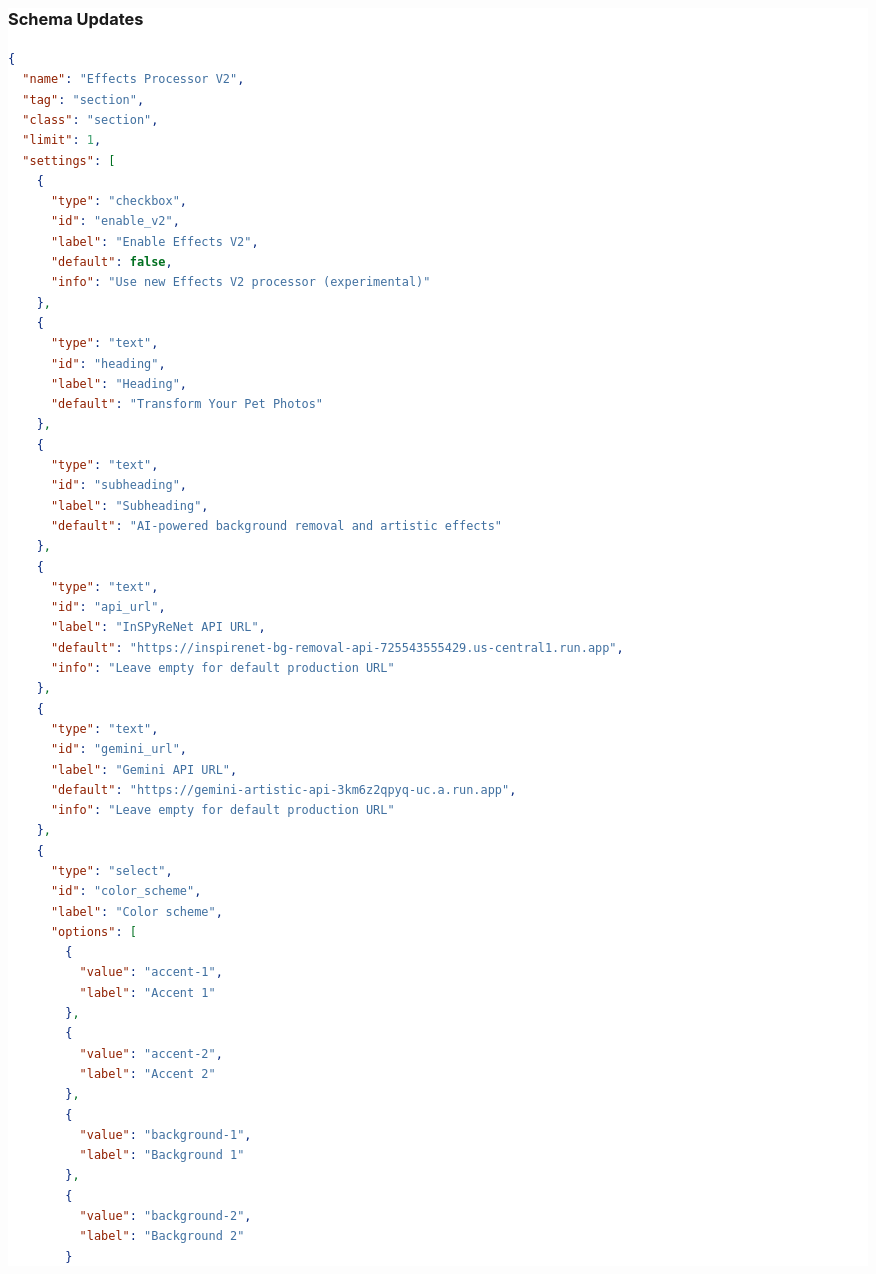 ### Schema Updates

```json
{
  "name": "Effects Processor V2",
  "tag": "section",
  "class": "section",
  "limit": 1,
  "settings": [
    {
      "type": "checkbox",
      "id": "enable_v2",
      "label": "Enable Effects V2",
      "default": false,
      "info": "Use new Effects V2 processor (experimental)"
    },
    {
      "type": "text",
      "id": "heading",
      "label": "Heading",
      "default": "Transform Your Pet Photos"
    },
    {
      "type": "text",
      "id": "subheading",
      "label": "Subheading",
      "default": "AI-powered background removal and artistic effects"
    },
    {
      "type": "text",
      "id": "api_url",
      "label": "InSPyReNet API URL",
      "default": "https://inspirenet-bg-removal-api-725543555429.us-central1.run.app",
      "info": "Leave empty for default production URL"
    },
    {
      "type": "text",
      "id": "gemini_url",
      "label": "Gemini API URL",
      "default": "https://gemini-artistic-api-3km6z2qpyq-uc.a.run.app",
      "info": "Leave empty for default production URL"
    },
    {
      "type": "select",
      "id": "color_scheme",
      "label": "Color scheme",
      "options": [
        {
          "value": "accent-1",
          "label": "Accent 1"
        },
        {
          "value": "accent-2",
          "label": "Accent 2"
        },
        {
          "value": "background-1",
          "label": "Background 1"
        },
        {
          "value": "background-2",
          "label": "Background 2"
        }
```